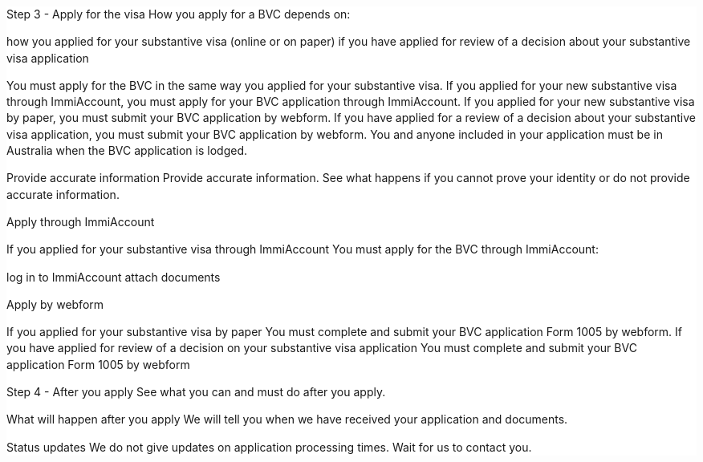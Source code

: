 

Step 3 - Apply for the visa
How you apply for a BVC depends on:

how you applied for your substantive visa (online or on paper)
if you have applied for review of a decision about your substantive visa application

You must apply for the BVC in the same way you applied for your substantive visa. 
If you applied for your new substantive visa through ImmiAccount, you must apply for your BVC application through ImmiAccount.
If you applied for your new substantive visa by paper, you must submit your BVC application by webform.
If you have applied for a review of a decision about your substantive visa application, you must submit your BVC application by webform.
You and anyone included in your application must be in Australia when the BVC application is lodged.

Provide accurate information
Provide accurate information. See what happens if you cannot prove your identity or do not provide accurate information.





Apply through ImmiAccount

If you applied for your substantive visa through ImmiAccount 
You must apply for the BVC through ImmiAccount:

log in to ImmiAccount
attach documents





Apply by webform

If you applied for your substantive visa by paper
You must complete and submit your BVC application Form 1005 by webform.
If you have applied for review of a decision on your substantive visa application
You must complete and submit your BVC application Form 1005 by webform







Step 4 - After you apply
See what you can and must do after you apply.

What will happen after you apply
We will tell you when we have received your application and documents.





Status updates
We do not give updates on application processing times.
Wait for us to contact you.
